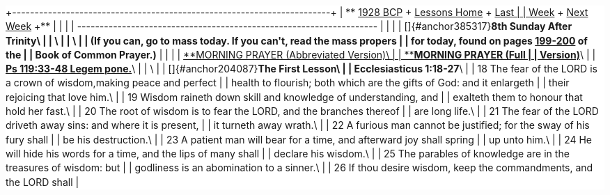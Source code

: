 +-----------------------------------------------------------------------+
| ** [1928 BCP](../index.html) + [Lessons Home](index.html) + [Last     |
| Week](Trinity7.html) + [Next Week](Trinity9.html) +**                 |
|                                                                       |
| -------------------------------------------------------------------   |
|                                                                       |
| []{#anchor385317}**8th Sunday After Trinity\                          |
| \                                                                     |
| \                                                                     |
| (If you can, go to mass today. If you can\'t, read the mass propers   |
| for today, found on pages [199-200](../propers/Trinity8.html) of the  |
| Book of Common Prayer.)**                                             |
|                                                                       |
| [**MORNING PRAYER (Abbreviated Version)\                              |
| **](../DO_MP.html)**[MORNING PRAYER (Full                             |
| Version)](../dailyofficeMP.html)**\                                   |
| **[Ps 119:33-48 Legem pone.](../Psalter/PS119.html#anchor434966)**\   |
| \                                                                     |
| []{#anchor204087}**The First Lesson\                                  |
| Ecclesiasticus 1:18-27**\                                             |
| 18 The fear of the LORD is a crown of wisdom,making peace and perfect |
| health to flourish; both which are the gifts of God: and it enlargeth |
| their rejoicing that love him.\                                       |
| 19 Wisdom raineth down skill and knowledge of understanding, and      |
| exalteth them to honour that hold her fast.\                          |
| 20 The root of wisdom is to fear the LORD, and the branches thereof   |
| are long life.\                                                       |
| 21 The fear of the LORD driveth away sins: and where it is present,   |
| it turneth away wrath.\                                               |
| 22 A furious man cannot be justified; for the sway of his fury shall  |
| be his destruction.\                                                  |
| 23 A patient man will bear for a time, and afterward joy shall spring |
| up unto him.\                                                         |
| 24 He will hide his words for a time, and the lips of many shall      |
| declare his wisdom.\                                                  |
| 25 The parables of knowledge are in the treasures of wisdom: but      |
| godliness is an abomination to a sinner.\                             |
| 26 If thou desire wisdom, keep the commandments, and the LORD shall   |